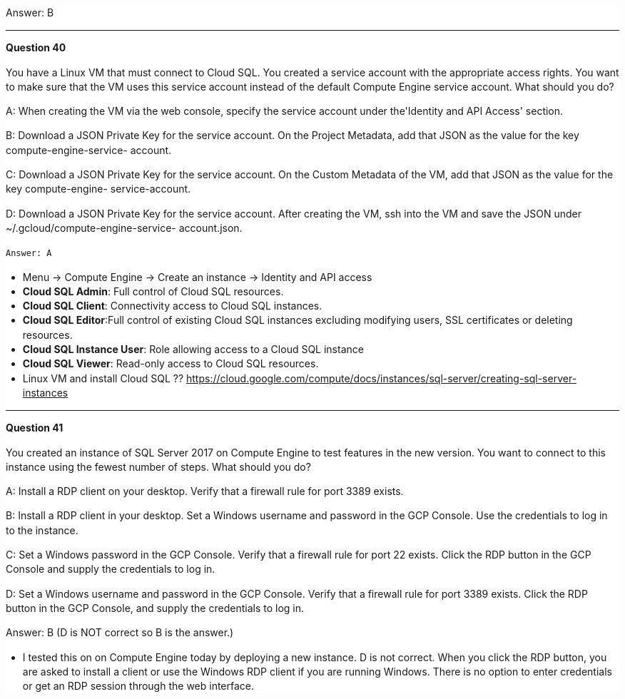 Answer: B

<hr />

**Question 40**

You have a Linux VM that must connect to Cloud SQL. You created a service account with the appropriate access rights. You want to make sure that the VM uses this service account instead of the default Compute Engine service account. What should you do?

A: When creating the VM via the web console, specify the service account under the'Identity and API Access' section.

B: Download a JSON Private Key for the service account. On the Project Metadata, add that JSON as the value for the key compute-engine-service- account.

C: Download a JSON Private Key for the service account. On the Custom Metadata of the VM, add that JSON as the value for the key compute-engine- service-account.

D: Download a JSON Private Key for the service account. After creating the VM, ssh into the VM and save the JSON under ~/.gcloud/compute-engine-service- account.json.

```text
Answer: A
```

- Menu -> Compute Engine -> Create an instance -> Identity and API access
- **Cloud SQL Admin**: Full control of Cloud SQL resources.
- **Cloud SQL Client**: Connectivity access to Cloud SQL instances.
- **Cloud SQL Editor**:Full control of existing Cloud SQL instances excluding modifying users, SSL certificates or deleting resources.
- **Cloud SQL Instance User**: Role allowing access to a Cloud SQL instance
- **Cloud SQL Viewer**: Read-only access to Cloud SQL resources.
- Linux VM and install Cloud SQL ??
  https://cloud.google.com/compute/docs/instances/sql-server/creating-sql-server-instances

<hr />

**Question 41**

You created an instance of SQL Server 2017 on Compute Engine to test features in the new version. You want to connect to this instance using the fewest number of steps. What should you do?

A: Install a RDP client on your desktop. Verify that a firewall rule for port 3389 exists.

B: Install a RDP client in your desktop. Set a Windows username and password in the GCP Console. Use the credentials to log in to the instance.

C: Set a Windows password in the GCP Console. Verify that a firewall rule for port 22 exists. Click the RDP button in the GCP Console and supply the credentials to log in.

D: Set a Windows username and password in the GCP Console. Verify that a firewall rule for port 3389 exists. Click the RDP button in the GCP Console, and supply the credentials to log in.

Answer: B (D is NOT correct so B is the answer.)

- I tested this on on Compute Engine today by deploying a new instance. D is not correct. When you click the RDP button, you are asked to install a client or use the Windows RDP client if you are running Windows. There is no option to enter credentials or get an RDP session through the web interface.

